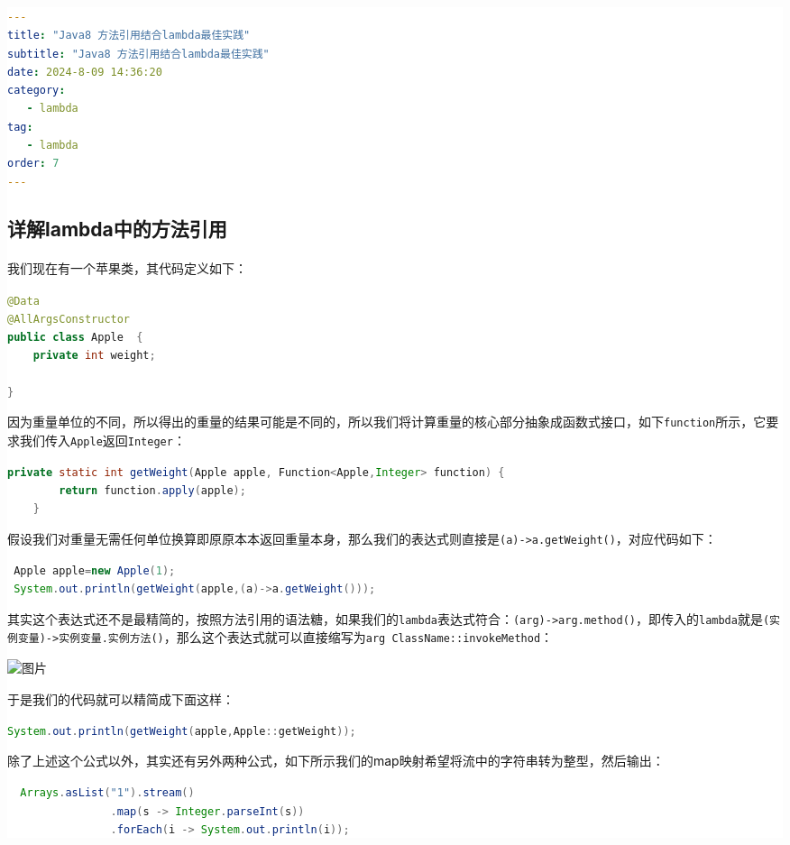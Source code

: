 ```yaml
---
title: "Java8 方法引用结合lambda最佳实践"
subtitle: "Java8 方法引用结合lambda最佳实践"
date: 2024-8-09 14:36:20
category:
   - lambda
tag:
   - lambda
order: 7
---
```


## 详解lambda中的方法引用

我们现在有一个苹果类，其代码定义如下：

```java
@Data
@AllArgsConstructor
public class Apple  {
    private int weight;
    
}
```

因为重量单位的不同，所以得出的重量的结果可能是不同的，所以我们将计算重量的核心部分抽象成函数式接口，如下`function`所示，它要求我们传入`Apple`返回`Integer`：

```java
private static int getWeight(Apple apple, Function<Apple,Integer> function) {
        return function.apply(apple);
    }
```

假设我们对重量无需任何单位换算即原原本本返回重量本身，那么我们的表达式则直接是`(a)->a.getWeight()`，对应代码如下：

```java
 Apple apple=new Apple(1);
 System.out.println(getWeight(apple,(a)->a.getWeight()));
```

其实这个表达式还不是最精简的，按照方法引用的语法糖，如果我们的`lambda`表达式符合：`(arg)->arg.method()`，即传入的`lambda`就是`(实例变量)->实例变量.实例方法()`，那么这个表达式就可以直接缩写为`arg ClassName::invokeMethod`：

![图片](https://lixuanfengs.github.io/blog-images/vp/web/lambad1.png)

于是我们的代码就可以精简成下面这样：

```java
System.out.println(getWeight(apple,Apple::getWeight));
```

除了上述这个公式以外，其实还有另外两种公式，如下所示我们的map映射希望将流中的字符串转为整型，然后输出：

```java
  Arrays.asList("1").stream()
                .map(s -> Integer.parseInt(s))
                .forEach(i -> System.out.println(i));
```
